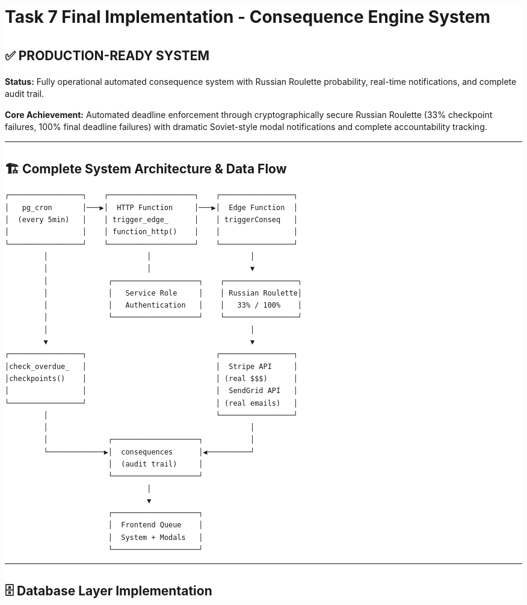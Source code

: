 # Task 7 Final Implementation - Consequence Engine System

## ✅ PRODUCTION-READY SYSTEM

**Status:** Fully operational automated consequence system with Russian Roulette probability, real-time notifications, and complete audit trail.

**Core Achievement:** Automated deadline enforcement through cryptographically secure Russian Roulette (33% checkpoint failures, 100% final deadline failures) with dramatic Soviet-style modal notifications and complete accountability tracking.

---

## 🏗️ **Complete System Architecture & Data Flow**

```
┌─────────────────┐    ┌────────────────────┐    ┌─────────────────┐
│   pg_cron       │───▶│  HTTP Function     │───▶│  Edge Function  │
│  (every 5min)   │    │ trigger_edge_      │    │ triggerConseq   │
│                 │    │ function_http()    │    │                 │
└─────────────────┘    └────────────────────┘    └─────────────────┘
         │                       │                       │
         │                       │                       ▼
         │              ┌────────────────────┐    ┌─────────────────┐
         │              │   Service Role     │    │ Russian Roulette│
         │              │   Authentication   │    │   33% / 100%    │
         │              └────────────────────┘    └─────────────────┘
         │                                               │
         ▼                                               ▼
┌─────────────────┐                              ┌─────────────────┐
│check_overdue_   │                              │  Stripe API     │
│checkpoints()    │                              │ (real $$$)      │
│                 │                              │  SendGrid API   │
└─────────────────┘                              │ (real emails)   │
         │                                       └─────────────────┘
         │                                               │
         │              ┌────────────────────┐           │
         └─────────────▶│  consequences      │◀──────────┘
                        │  (audit trail)     │
                        └────────────────────┘
                                 │
                                 ▼
                        ┌────────────────────┐
                        │  Frontend Queue    │
                        │  System + Modals   │
                        └────────────────────┘
```

---

## 🗄️ **Database Layer Implementation**
